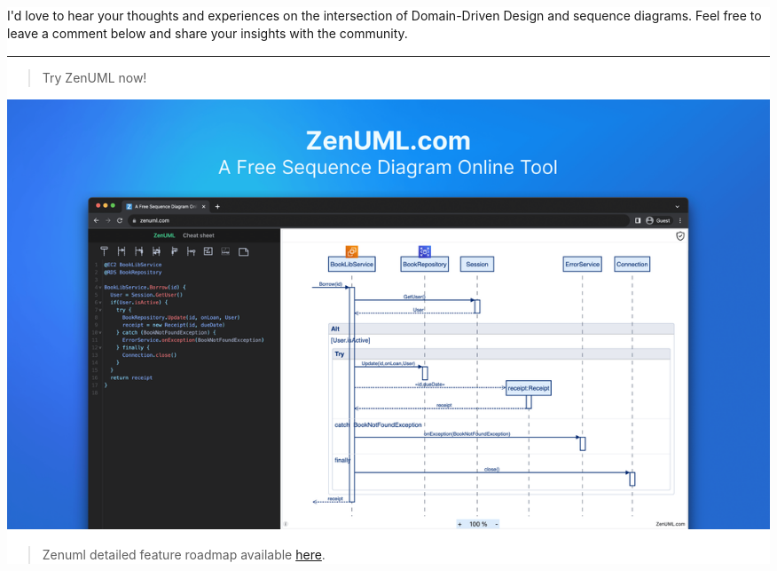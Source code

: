 I'd love to hear your thoughts and experiences on the intersection of Domain-Driven Design and sequence diagrams. Feel free to leave a comment below and share your insights with the community.

---

> Try ZenUML now!

[![ZenUML: The Best Diagram Plugin for Confluence](../../static/img/og-image.png)](https://app.zenuml.com)

> Zenuml detailed feature roadmap available [here](/roadmap).
